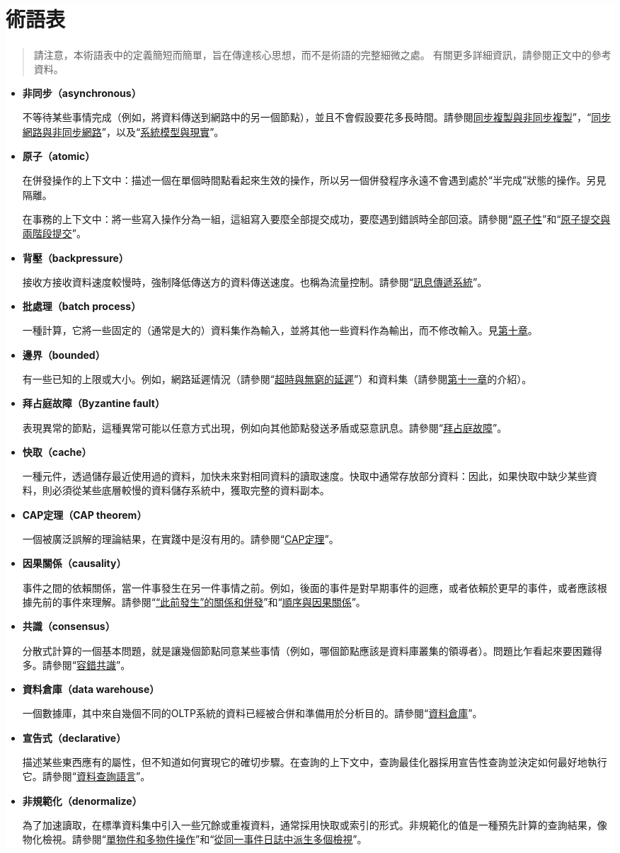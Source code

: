 # 術語表

> 請注意，本術語表中的定義簡短而簡單，旨在傳達核心思想，而不是術語的完整細微之處。 有關更多詳細資訊，請參閱正文中的參考資料。


* **非同步（asynchronous）**

  不等待某些事情完成（例如，將資料傳送到網路中的另一個節點），並且不會假設要花多長時間。請參閱[同步複製與非同步複製](ch5.md#同步複製與非同步複製)”，“[同步網路與非同步網路](ch8.md#同步網路與非同步網路)”，以及“[系統模型與現實](ch8.md#系統模型與現實)”。

* **原子（atomic）**

   在併發操作的上下文中：描述一個在單個時間點看起來生效的操作，所以另一個併發程序永遠不會遇到處於“半完成”狀態的操作。另見隔離。

   在事務的上下文中：將一些寫入操作分為一組，這組寫入要麼全部提交成功，要麼遇到錯誤時全部回滾。請參閱“[原子性](ch7.md#原子性)”和“[原子提交與兩階段提交](ch9.md#原子提交與兩階段提交)”。

* **背壓（backpressure）**

  接收方接收資料速度較慢時，強制降低傳送方的資料傳送速度。也稱為流量控制。請參閱“[訊息傳遞系統](ch11.md#訊息傳遞系統)”。

* **批處理（batch process）**

  一種計算，它將一些固定的（通常是大的）資料集作為輸入，並將其他一些資料作為輸出，而不修改輸入。見[第十章](ch10.md)。

* **邊界（bounded）**

  有一些已知的上限或大小。例如，網路延遲情況（請參閱“[超時與無窮的延遲](ch8.md#超時與無窮的延遲)”）和資料集（請參閱[第十一章](ch11.md)的介紹）。

* **拜占庭故障（Byzantine fault）**

  表現異常的節點，這種異常可能以任意方式出現，例如向其他節點發送矛盾或惡意訊息。請參閱“[拜占庭故障](ch8.md#拜占庭故障)”。

* **快取（cache）**

  一種元件，透過儲存最近使用過的資料，加快未來對相同資料的讀取速度。快取中通常存放部分資料：因此，如果快取中缺少某些資料，則必須從某些底層較慢的資料儲存系統中，獲取完整的資料副本。

* **CAP定理（CAP theorem）**

  一個被廣泛誤解的理論結果，在實踐中是沒有用的。請參閱“[CAP定理](ch9.md#CAP定理)”。

* **因果關係（causality）**

  事件之間的依賴關係，當一件事發生在另一件事情之前。例如，後面的事件是對早期事件的迴應，或者依賴於更早的事件，或者應該根據先前的事件來理解。請參閱“[“此前發生”的關係和併發](ch5.md#“此前發生”的關係和併發)”和“[順序與因果關係](ch5.md#順序與因果關係)”。

* **共識（consensus）**

  分散式計算的一個基本問題，就是讓幾個節點同意某些事情（例如，哪個節點應該是資料庫叢集的領導者）。問題比乍看起來要困難得多。請參閱“[容錯共識](ch9.md#容錯共識)”。

* **資料倉庫（data warehouse）**

  一個數據庫，其中來自幾個不同的OLTP系統的資料已經被合併和準備用於分析目的。請參閱“[資料倉庫](ch3.md#資料倉庫)”。

* **宣告式（declarative）**

  描述某些東西應有的屬性，但不知道如何實現它的確切步驟。在查詢的上下文中，查詢最佳化器採用宣告性查詢並決定如何最好地執行它。請參閱“[資料查詢語言](ch2.md#資料查詢語言)”。

* **非規範化（denormalize）**

  為了加速讀取，在標準資料集中引入一些冗餘或重複資料，通常採用快取或索引的形式。非規範化的值是一種預先計算的查詢結果，像物化檢視。請參閱“[單物件和多物件操作](ch7.md#單物件和多物件操作)”和“[從同一事件日誌中派生多個檢視](ch11.md#從同一事件日誌中派生多個檢視)”。
